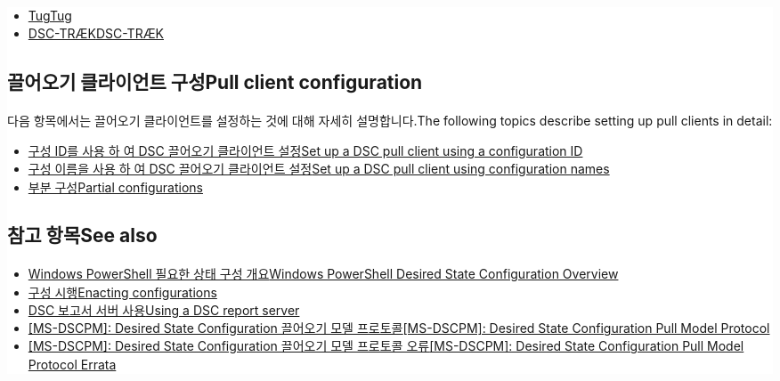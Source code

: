 - [<span data-ttu-id="58b9b-221">Tug</span><span class="sxs-lookup"><span data-stu-id="58b9b-221">Tug</span></span>](https://github.com/powershellorg/tug)
- [<span data-ttu-id="58b9b-222">DSC-TRÆK</span><span class="sxs-lookup"><span data-stu-id="58b9b-222">DSC-TRÆK</span></span>](https://github.com/powershellorg/dsc-traek)

## <a name="pull-client-configuration"></a><span data-ttu-id="58b9b-223">끌어오기 클라이언트 구성</span><span class="sxs-lookup"><span data-stu-id="58b9b-223">Pull client configuration</span></span>

<span data-ttu-id="58b9b-224">다음 항목에서는 끌어오기 클라이언트를 설정하는 것에 대해 자세히 설명합니다.</span><span class="sxs-lookup"><span data-stu-id="58b9b-224">The following topics describe setting up pull clients in detail:</span></span>

- [<span data-ttu-id="58b9b-225">구성 ID를 사용 하 여 DSC 끌어오기 클라이언트 설정</span><span class="sxs-lookup"><span data-stu-id="58b9b-225">Set up a DSC pull client using a configuration ID</span></span>](pullClientConfigID.md)
- [<span data-ttu-id="58b9b-226">구성 이름을 사용 하 여 DSC 끌어오기 클라이언트 설정</span><span class="sxs-lookup"><span data-stu-id="58b9b-226">Set up a DSC pull client using configuration names</span></span>](pullClientConfigNames.md)
- [<span data-ttu-id="58b9b-227">부분 구성</span><span class="sxs-lookup"><span data-stu-id="58b9b-227">Partial configurations</span></span>](partialConfigs.md)

## <a name="see-also"></a><span data-ttu-id="58b9b-228">참고 항목</span><span class="sxs-lookup"><span data-stu-id="58b9b-228">See also</span></span>

- [<span data-ttu-id="58b9b-229">Windows PowerShell 필요한 상태 구성 개요</span><span class="sxs-lookup"><span data-stu-id="58b9b-229">Windows PowerShell Desired State Configuration Overview</span></span>](../overview/overview.md)
- [<span data-ttu-id="58b9b-230">구성 시행</span><span class="sxs-lookup"><span data-stu-id="58b9b-230">Enacting configurations</span></span>](enactingConfigurations.md)
- [<span data-ttu-id="58b9b-231">DSC 보고서 서버 사용</span><span class="sxs-lookup"><span data-stu-id="58b9b-231">Using a DSC report server</span></span>](reportServer.md)
- <span data-ttu-id="58b9b-232">[[MS-DSCPM]: Desired State Configuration 끌어오기 모델 프로토콜](https://msdn.microsoft.com/library/dn393548.aspx)</span><span class="sxs-lookup"><span data-stu-id="58b9b-232">[[MS-DSCPM]: Desired State Configuration Pull Model Protocol](https://msdn.microsoft.com/library/dn393548.aspx)</span></span>
- <span data-ttu-id="58b9b-233">[[MS-DSCPM]: Desired State Configuration 끌어오기 모델 프로토콜 오류](https://msdn.microsoft.com/library/mt612824.aspx)</span><span class="sxs-lookup"><span data-stu-id="58b9b-233">[[MS-DSCPM]: Desired State Configuration Pull Model Protocol Errata](https://msdn.microsoft.com/library/mt612824.aspx)</span></span>
